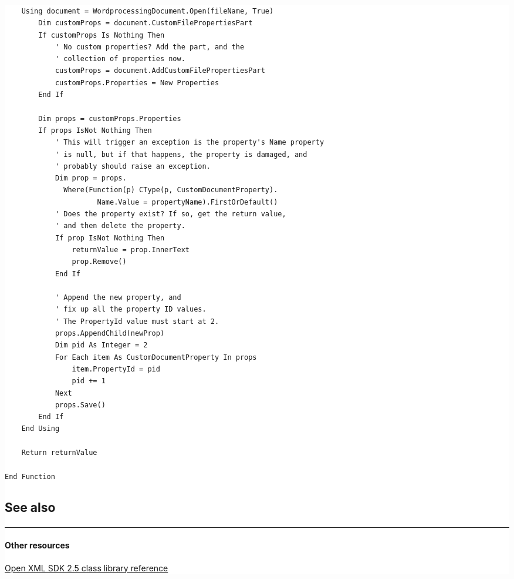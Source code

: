         Using document = WordprocessingDocument.Open(fileName, True)
            Dim customProps = document.CustomFilePropertiesPart
            If customProps Is Nothing Then
                ' No custom properties? Add the part, and the
                ' collection of properties now.
                customProps = document.AddCustomFilePropertiesPart
                customProps.Properties = New Properties
            End If

            Dim props = customProps.Properties
            If props IsNot Nothing Then
                ' This will trigger an exception is the property's Name property 
                ' is null, but if that happens, the property is damaged, and 
                ' probably should raise an exception.
                Dim prop = props.
                  Where(Function(p) CType(p, CustomDocumentProperty).
                          Name.Value = propertyName).FirstOrDefault()
                ' Does the property exist? If so, get the return value, 
                ' and then delete the property.
                If prop IsNot Nothing Then
                    returnValue = prop.InnerText
                    prop.Remove()
                End If

                ' Append the new property, and 
                ' fix up all the property ID values. 
                ' The PropertyId value must start at 2.
                props.AppendChild(newProp)
                Dim pid As Integer = 2
                For Each item As CustomDocumentProperty In props
                    item.PropertyId = pid
                    pid += 1
                Next
                props.Save()
            End If
        End Using

        Return returnValue

    End Function

## See also

-------------------------------------------------------------------------------------------------------------------------------------------------------------------------------------------

#### Other resources

[Open XML SDK 2.5 class library
reference](http://msdn.microsoft.com/library/36c8a76e-ce1b-5959-7e85-5d77db7f46d6(Office.15).aspx)




